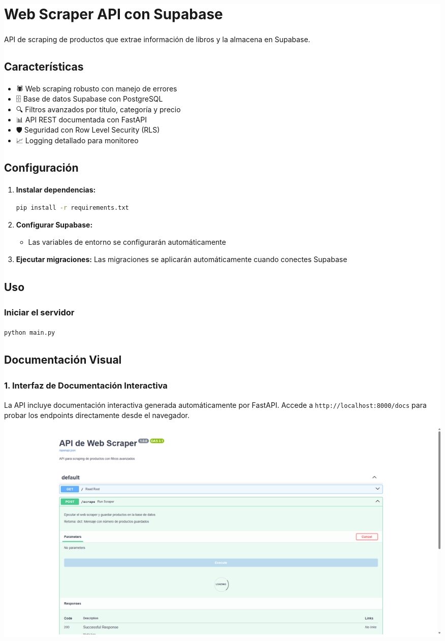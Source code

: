 # Web Scraper API con Supabase

API de scraping de productos que extrae información de libros y la almacena en Supabase.

## Características

- 🕷️ Web scraping robusto con manejo de errores
- 🗄️ Base de datos Supabase con PostgreSQL
- 🔍 Filtros avanzados por título, categoría y precio
- 📊 API REST documentada con FastAPI
- 🛡️ Seguridad con Row Level Security (RLS)
- 📈 Logging detallado para monitoreo

## Configuración

1. **Instalar dependencias:**
   ```bash
   pip install -r requirements.txt
   ```

2. **Configurar Supabase:**
   - Las variables de entorno se configurarán automáticamente

3. **Ejecutar migraciones:**
   Las migraciones se aplicarán automáticamente cuando conectes Supabase

## Uso

### Iniciar el servidor
```bash
python main.py
```

## Documentación Visual

### 1. Interfaz de Documentación Interactiva
La API incluye documentación interactiva generada automáticamente por FastAPI. Accede a `http://localhost:8000/docs` para probar los endpoints directamente desde el navegador.

![Documentación Interactiva](images/docs.png)
